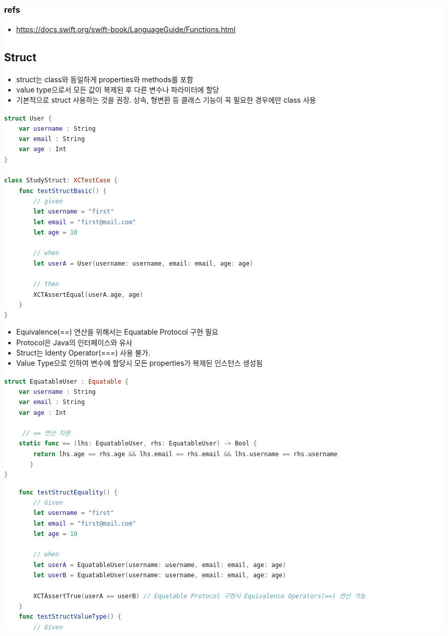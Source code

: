 ### refs
- https://docs.swift.org/swift-book/LanguageGuide/Functions.html


## Struct

- struct는 class와 동일하게 properties와 methods를 포함
- value type으로서 모든 값이 복제된 후 다른 변수나 파라미터에 할당
- 기본적으로 struct 사용하는 것을 권장. 상속, 형변환 등 클래스 기능이 꼭 필요한 경우에만 class 사용

```swift
struct User {
    var username : String
    var email : String
    var age : Int
}

class StudyStruct: XCTestCase {
    func testStructBasic() {
        // given
        let username = "first"
        let email = "first@mail.com"
        let age = 10
        
        // when
        let userA = User(username: username, email: email, age: age)
        
        // then
        XCTAssertEqual(userA.age, age)
    }
}
```

- Equivalence(==) 연산을 위해서는 Equatable Protocol 구현 필요
- Protocol은 Java의 인터페이스와 유사
- Struct는 Identy Operator(===) 사용 불가.
- Value Type으로 인하여 변수에 할당시 모든 properties가 복제된 인스턴스 생성됨

```swift
struct EquatableUser : Equatable {
    var username : String
    var email : String
    var age : Int
    
     // == 연산 지원
    static func == (lhs: EquatableUser, rhs: EquatableUser) -> Bool {
        return lhs.age == rhs.age && lhs.email == rhs.email && lhs.username == rhs.username
       }
}
```

```swift
    func testStructEquality() {
        // Given
        let username = "first"
        let email = "first@mail.com"
        let age = 10
        
        // when
        let userA = EquatableUser(username: username, email: email, age: age)
        let userB = EquatableUser(username: username, email: email, age: age)
    
        XCTAssertTrue(userA == userB) // Equatable Protocol 구현시 Equivalence Operators(==) 연산 가능
    }
    func testStructValueType() {
        // Given
```